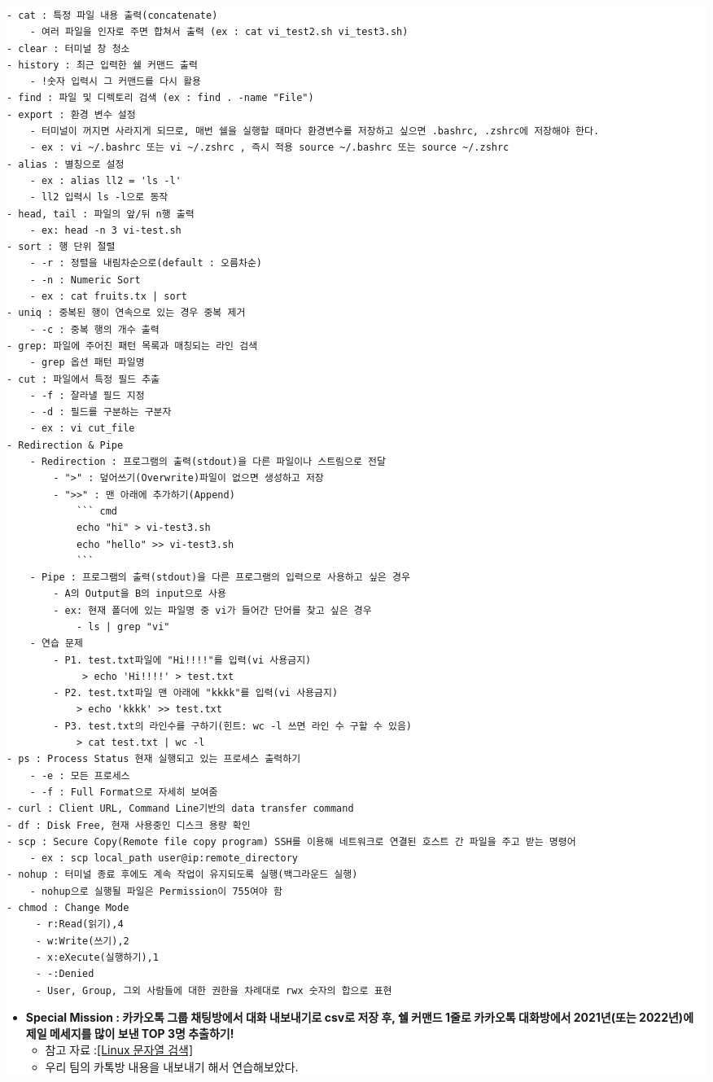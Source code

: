     - cat : 특정 파일 내용 출력(concatenate)
        - 여러 파일을 인자로 주면 합쳐서 출력 (ex : cat vi_test2.sh vi_test3.sh)
    - clear : 터미널 창 청소
    - history : 최근 입력한 쉘 커맨드 출력
        - !숫자 입력시 그 커맨드를 다시 활용
    - find : 파일 및 디렉토리 검색 (ex : find . -name "File")
    - export : 환경 변수 설정
        - 터미널이 꺼지면 사라지게 되므로, 매번 쉘을 실행할 때마다 환경변수를 저장하고 싶으면 .bashrc, .zshrc에 저장해야 한다.
        - ex : vi ~/.bashrc 또는 vi ~/.zshrc , 즉시 적용 source ~/.bashrc 또는 source ~/.zshrc
    - alias : 별칭으로 설정
        - ex : alias ll2 = 'ls -l'
        - ll2 입력시 ls -l으로 동작
    - head, tail : 파일의 앞/뒤 n행 출력 
        - ex: head -n 3 vi-test.sh
    - sort : 행 단위 절렬
        - -r : 정렬을 내림차순으로(default : 오름차순)
        - -n : Numeric Sort
        - ex : cat fruits.tx | sort
    - uniq : 중복된 행이 연속으로 있는 경우 중복 제거
        - -c : 중복 행의 개수 출력
    - grep: 파일에 주어진 패턴 목록과 매칭되는 라인 검색
        - grep 옵션 패턴 파일명
    - cut : 파일에서 특정 필드 추출
        - -f : 잘라낼 필드 지정
        - -d : 필드를 구분하는 구분자
        - ex : vi cut_file
    - Redirection & Pipe 
        - Redirection : 프로그램의 출력(stdout)을 다른 파일이나 스트림으로 전달
            - ">" : 덮어쓰기(Overwrite)파일이 없으면 생성하고 저장
            - ">>" : 맨 아래에 추가하기(Append)
                ``` cmd
                echo "hi" > vi-test3.sh
                echo "hello" >> vi-test3.sh
                ```
        - Pipe : 프로그램의 출력(stdout)을 다른 프로그램의 입력으로 사용하고 싶은 경우
            - A의 Output을 B의 input으로 사용
            - ex: 현재 폴더에 있는 파일명 중 vi가 들어간 단어를 찾고 싶은 경우
                - ls | grep "vi"
        - 연습 문제
            - P1. test.txt파일에 "Hi!!!!"를 입력(vi 사용금지)
                 > echo 'Hi!!!!' > test.txt
            - P2. test.txt파일 맨 아래에 "kkkk"를 입력(vi 사용금지)
                > echo 'kkkk' >> test.txt
            - P3. test.txt의 라인수를 구하기(힌트: wc -l 쓰면 라인 수 구할 수 있음)
                > cat test.txt | wc -l
    - ps : Process Status 현재 실행되고 있는 프로세스 출력하기 
        - -e : 모든 프로세스
        - -f : Full Format으로 자세히 보여줌
    - curl : Client URL, Command Line기반의 data transfer command
    - df : Disk Free, 현재 사용중인 디스크 용량 확인 
    - scp : Secure Copy(Remote file copy program) SSH를 이용해 네트워크로 연결된 호스트 간 파일을 주고 받는 명령어
        - ex : scp local_path user@ip:remote_directory
    - nohup : 터미널 종료 후에도 계속 작업이 유지되도록 실행(백그라운드 실행)
        - nohup으로 실행될 파일은 Permission이 755여야 함
    - chmod : Change Mode 
         - r:Read(읽기),4
         - w:Write(쓰기),2
         - x:eXecute(실행하기),1
         - -:Denied
         - User, Group, 그외 사람들에 대한 권한을 차례대로 rwx 숫자의 합으로 표현
- **Special Mission : 카카오톡 그룹 채팅방에서 대화 내보내기로 csv로 저장 후, 쉘 커맨드 1줄로 카카오톡 대화방에서 2021년(또는 2022년)에 제일 메세지를 많이 보낸 TOP 3명 추출하기!**
    - 참고 자료 :[[Linux 문자열 검색]](https://recipes4dev.tistory.com/157)
    - 우리 팀의 카톡방 내용을 내보내기 해서 연습해보았다. 
